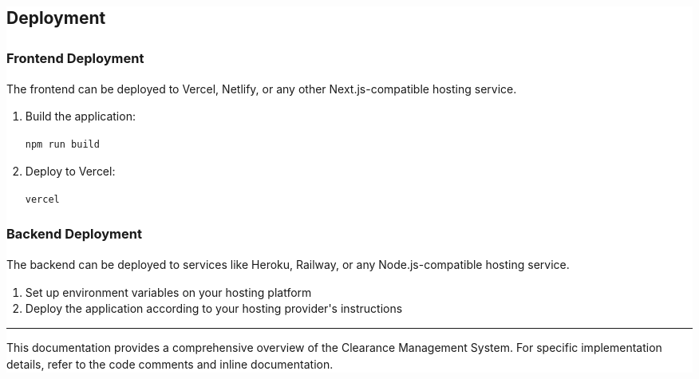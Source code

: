 ## Deployment

### Frontend Deployment
The frontend can be deployed to Vercel, Netlify, or any other Next.js-compatible hosting service.

1. Build the application:
   ```
   npm run build
   ```

2. Deploy to Vercel:
   ```
   vercel
   ```

### Backend Deployment
The backend can be deployed to services like Heroku, Railway, or any Node.js-compatible hosting service.

1. Set up environment variables on your hosting platform
2. Deploy the application according to your hosting provider's instructions

---

This documentation provides a comprehensive overview of the Clearance Management System. For specific implementation details, refer to the code comments and inline documentation.
